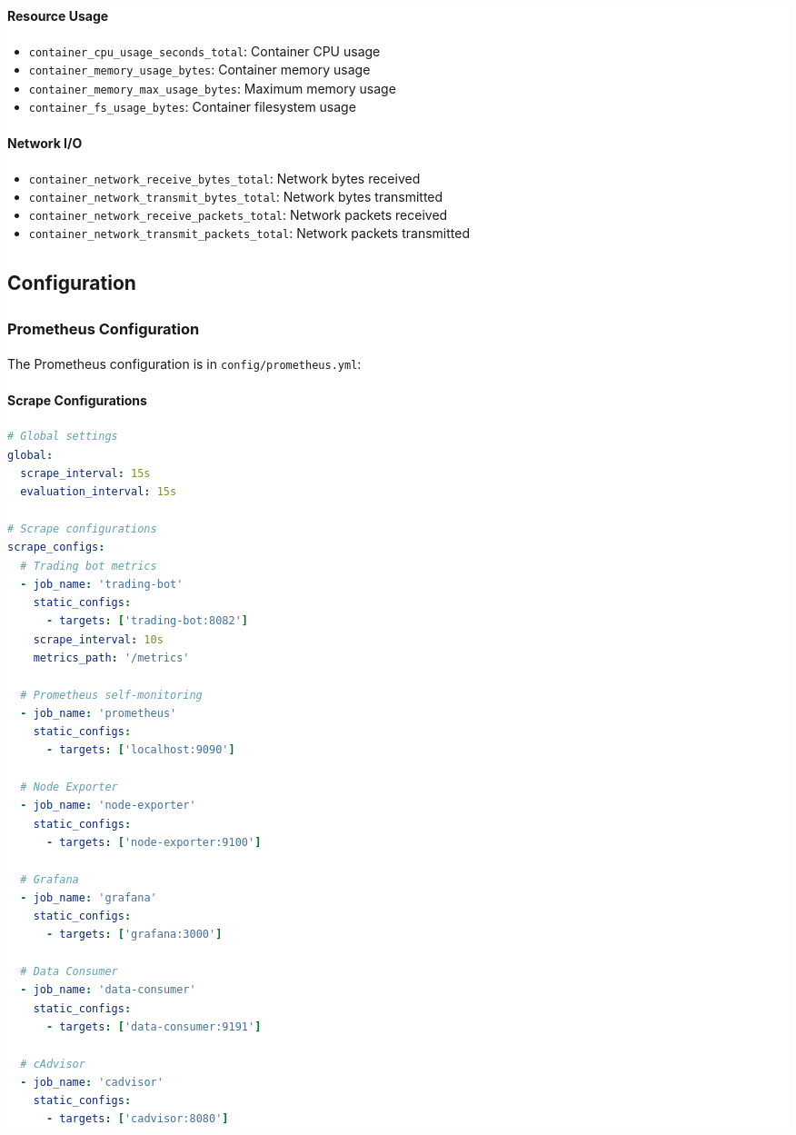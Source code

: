 #### Resource Usage
- `container_cpu_usage_seconds_total`: Container CPU usage
- `container_memory_usage_bytes`: Container memory usage
- `container_memory_max_usage_bytes`: Maximum memory usage
- `container_fs_usage_bytes`: Container filesystem usage

#### Network I/O
- `container_network_receive_bytes_total`: Network bytes received
- `container_network_transmit_bytes_total`: Network bytes transmitted
- `container_network_receive_packets_total`: Network packets received
- `container_network_transmit_packets_total`: Network packets transmitted

## Configuration

### Prometheus Configuration

The Prometheus configuration is in `config/prometheus.yml`:

#### Scrape Configurations

```yaml
# Global settings
global:
  scrape_interval: 15s
  evaluation_interval: 15s

# Scrape configurations
scrape_configs:
  # Trading bot metrics
  - job_name: 'trading-bot'
    static_configs:
      - targets: ['trading-bot:8082']
    scrape_interval: 10s
    metrics_path: '/metrics'

  # Prometheus self-monitoring
  - job_name: 'prometheus'
    static_configs:
      - targets: ['localhost:9090']

  # Node Exporter
  - job_name: 'node-exporter'
    static_configs:
      - targets: ['node-exporter:9100']

  # Grafana
  - job_name: 'grafana'
    static_configs:
      - targets: ['grafana:3000']

  # Data Consumer
  - job_name: 'data-consumer'
    static_configs:
      - targets: ['data-consumer:9191']

  # cAdvisor
  - job_name: 'cadvisor'
    static_configs:
      - targets: ['cadvisor:8080']
```
